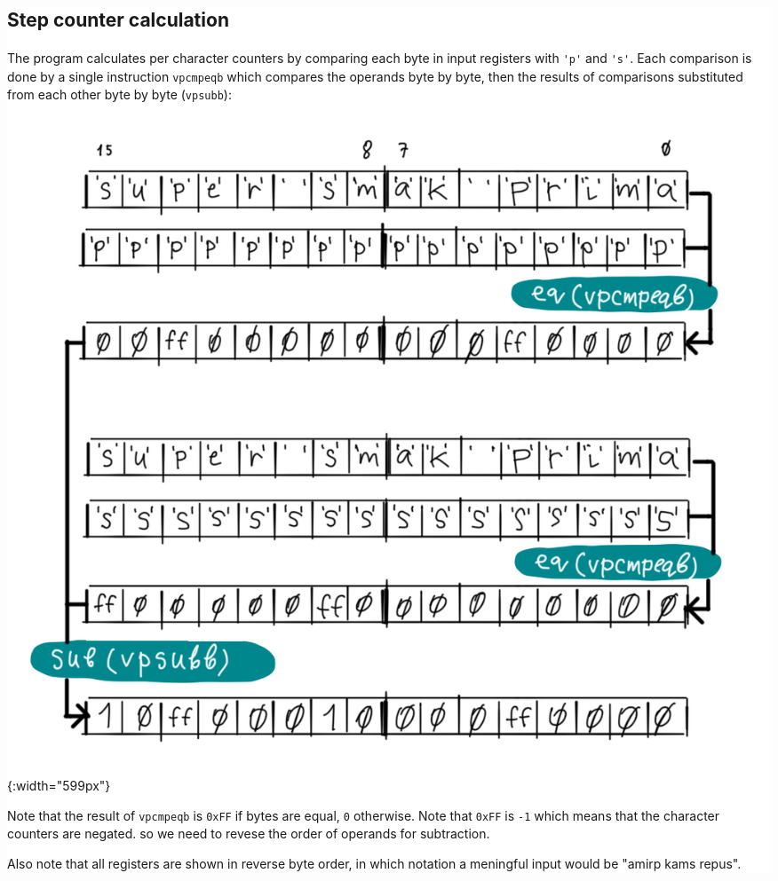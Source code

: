 ## Step counter calculation

The program calculates per character counters by comparing each byte in input registers with `'p'` and `'s'`. Each comparison is done by a single instruction `vpcmpeqb` which compares the operands byte by byte, then the results of comparisons substituted from each other byte by byte (`vpsubb`):

![Diagram of how vpcmpeqb is used to match characters](/img/2023-08-06/calc-counters.png){:width="599px"}

Note that the result of `vpcmpeqb` is `0xFF` if bytes are equal, `0` otherwise. Note that `0xFF` is `-1` which means that the character counters are negated.
so we need to revese the order of operands for subtraction.

Also note that all registers are shown in reverse byte order, in which notation a meningful input would be "amirp kams repus".
